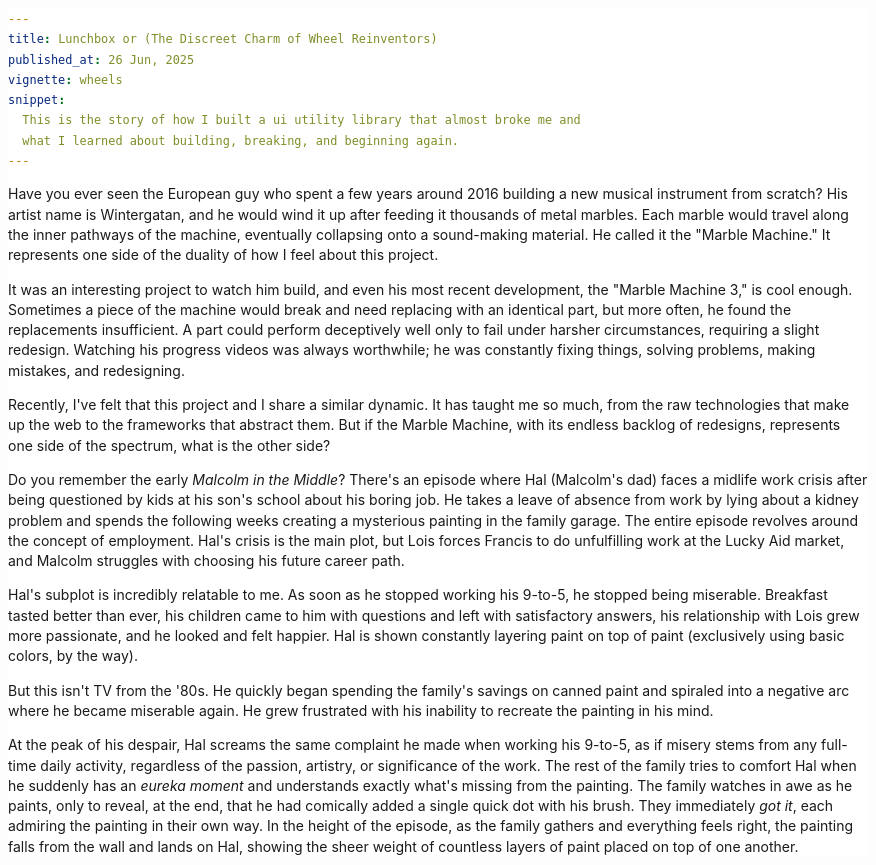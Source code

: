 ```yaml
---
title: Lunchbox or (The Discreet Charm of Wheel Reinventors)
published_at: 26 Jun, 2025
vignette: wheels
snippet:
  This is the story of how I built a ui utility library that almost broke me and
  what I learned about building, breaking, and beginning again.
---
```


Have you ever seen the European guy who spent a few years around 2016 building a
new musical instrument from scratch? His artist name is Wintergatan, and he
would wind it up after feeding it thousands of metal marbles. Each marble would
travel along the inner pathways of the machine, eventually collapsing onto a
sound-making material. He called it the "Marble Machine." It represents one side
of the duality of how I feel about this project.

It was an interesting project to watch him build, and even his most recent
development, the "Marble Machine 3," is cool enough. Sometimes a piece of the
machine would break and need replacing with an identical part, but more often,
he found the replacements insufficient. A part could perform deceptively well
only to fail under harsher circumstances, requiring a slight redesign. Watching
his progress videos was always worthwhile; he was constantly fixing things,
solving problems, making mistakes, and redesigning.

Recently, I've felt that this project and I share a similar dynamic. It has
taught me so much, from the raw technologies that make up the web to the
frameworks that abstract them. But if the Marble Machine, with its endless
backlog of redesigns, represents one side of the spectrum, what is the other
side?

Do you remember the early _Malcolm in the Middle_? There's an episode where Hal
(Malcolm's dad) faces a midlife work crisis after being questioned by kids at
his son's school about his boring job. He takes a leave of absence from work by
lying about a kidney problem and spends the following weeks creating a
mysterious painting in the family garage. The entire episode revolves around the
concept of employment. Hal's crisis is the main plot, but Lois forces Francis to
do unfulfilling work at the Lucky Aid market, and Malcolm struggles with
choosing his future career path.

Hal's subplot is incredibly relatable to me. As soon as he stopped working his
9-to-5, he stopped being miserable. Breakfast tasted better than ever, his
children came to him with questions and left with satisfactory answers, his
relationship with Lois grew more passionate, and he looked and felt happier. Hal
is shown constantly layering paint on top of paint (exclusively using basic
colors, by the way).

But this isn't TV from the '80s. He quickly began spending the family's savings
on canned paint and spiraled into a negative arc where he became miserable
again. He grew frustrated with his inability to recreate the painting in his
mind.

At the peak of his despair, Hal screams the same complaint he made when working
his 9-to-5, as if misery stems from any full-time daily activity, regardless of
the passion, artistry, or significance of the work. The rest of the family tries
to comfort Hal when he suddenly has an _eureka moment_ and understands exactly
what's missing from the painting. The family watches in awe as he paints, only
to reveal, at the end, that he had comically added a single quick dot with his
brush. They immediately _got it_, each admiring the painting in their own way.
In the height of the episode, as the family gathers and everything feels right,
the painting falls from the wall and lands on Hal, showing the sheer weight of
countless layers of paint placed on top of one another.
